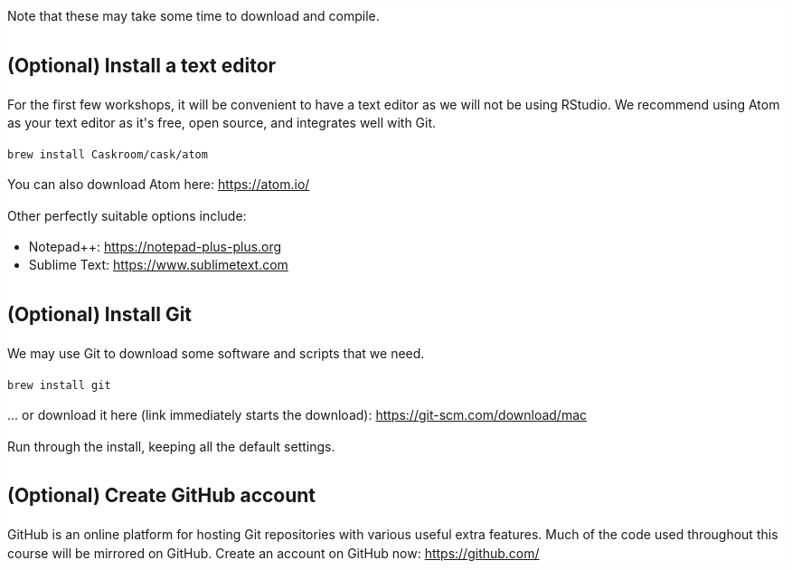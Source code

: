Note that these may take some time to download and compile.

## (Optional) Install a text editor

For the first few workshops, it will be convenient to have a text editor as we will not be using RStudio. We recommend using Atom as your text editor as it's free, open source, and integrates well with Git.

```
brew install Caskroom/cask/atom
```

You can also download Atom here: https://atom.io/

Other perfectly suitable options include:

* Notepad++: https://notepad-plus-plus.org
* Sublime Text: https://www.sublimetext.com

## (Optional) Install Git

We may use Git to download some software and scripts that we need.

```
brew install git
```

... or download it here (link immediately starts the download): https://git-scm.com/download/mac

Run through the install, keeping all the default settings.

## (Optional) Create GitHub account

GitHub is an online platform for hosting Git repositories with various useful extra features. Much of the code used throughout this course will be mirrored on GitHub. Create an account on GitHub now: https://github.com/

